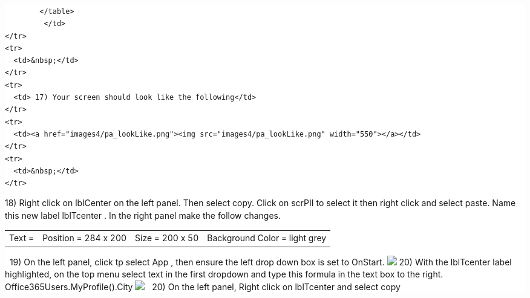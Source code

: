             </table>    
             </td>
    </tr>
    <tr>
      <td>&nbsp;</td>
    </tr>
    <tr>
      <td> 17) Your screen should look like the following</td>
    </tr>
    <tr>
      <td><a href="images4/pa_lookLike.png"><img src="images4/pa_lookLike.png" width="550"></a></td>
    </tr>
    <tr>
      <td>&nbsp;</td>
    </tr> 
  <tr>
      <td> 18) Right click on lblCenter on the left panel. Then select copy. Click on scrPII to select it
               then right click and select paste. Name this new label lblTcenter . In the right panel make the follow changes.
                </td>
 </tr>
 <tr>
      <td> <table>
             <tr>
               <td>Text =  </td>
               <td>Position =  284  x 200 </td>   
               <td>Size =  200  x 50 </td> 
               <td>Background Color =  light grey </td>                                               
             </tr>
            </table>    
             </td>
    </tr>
    <tr>
      <td>&nbsp;</td>
    </tr>
    <tr>
      <td> 19) On the left panel, click tp select App , then ensure the left drop down box is set to OnStart.
       </td>
    </tr>
    <tr>
      <td><a href="images4/PA2_19a.png"><img src="images4/PA2_19a.png" width="550"></a></td>
    </tr>
        <tr>
      <td> 20) With the lblTcenter label highlighted, on the top menu select text in the first dropdown and type this formula
             in the text box to the right.   Office365Users.MyProfile().City </td>
    </tr>
    <tr>
      <td><a href="images4/PA2-19.png"><img src="images4/PA2-19.png" width="550"></a></td>
    </tr>
    <tr>
      <td>&nbsp;</td>
    </tr>
   <tr>
      <td> 20) On the left panel, Right click on lblTcenter and select copy </td>
    </tr>
    <tr>
      <td>&nbsp;</td>
    </tr>
        <tr>
      <td>&nbsp;</td>